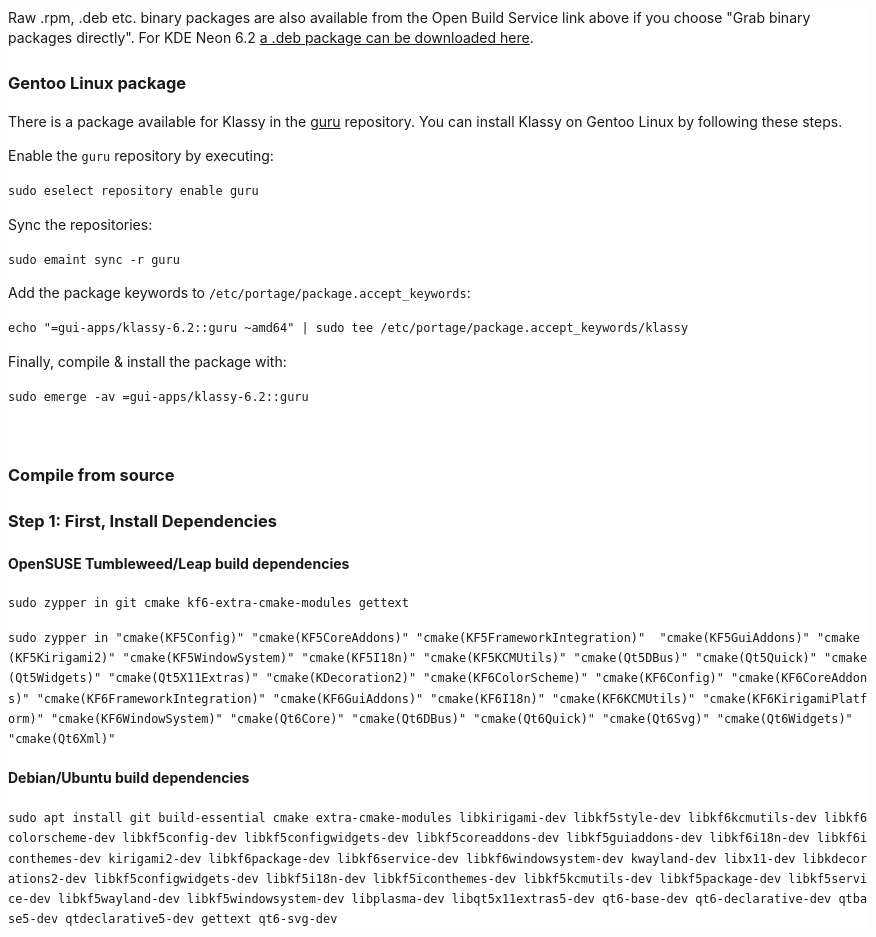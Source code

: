 Raw .rpm, .deb etc. binary packages are also available from the Open Build Service link above if you choose "Grab binary packages directly". For KDE Neon 6.2 [a .deb package can be downloaded here](https://github.com/paulmcauley/klassy/releases/download/6.2.breeze6.2.1/klassy_6.2.breeze6.2.1-1_amd64_KDE_Neon_6.2.deb).

### Gentoo Linux package
There is a package available for Klassy in the [guru](https://github.com/gentoo/guru) repository.
You can install Klassy on Gentoo Linux by following these steps.

Enable the `guru` repository by executing:
```
sudo eselect repository enable guru
```

Sync the repositories:
```
sudo emaint sync -r guru
```

Add the package keywords to `/etc/portage/package.accept_keywords`:
```
echo "=gui-apps/klassy-6.2::guru ~amd64" | sudo tee /etc/portage/package.accept_keywords/klassy
```

Finally, compile & install the package with:
```
sudo emerge -av =gui-apps/klassy-6.2::guru
```

&nbsp;
&nbsp;

<a name="compile"/>

### Compile from source
### Step 1: First, Install Dependencies
#### OpenSUSE Tumbleweed/Leap build dependencies
```
sudo zypper in git cmake kf6-extra-cmake-modules gettext
```

```
sudo zypper in "cmake(KF5Config)" "cmake(KF5CoreAddons)" "cmake(KF5FrameworkIntegration)"  "cmake(KF5GuiAddons)" "cmake(KF5Kirigami2)" "cmake(KF5WindowSystem)" "cmake(KF5I18n)" "cmake(KF5KCMUtils)" "cmake(Qt5DBus)" "cmake(Qt5Quick)" "cmake(Qt5Widgets)" "cmake(Qt5X11Extras)" "cmake(KDecoration2)" "cmake(KF6ColorScheme)" "cmake(KF6Config)" "cmake(KF6CoreAddons)" "cmake(KF6FrameworkIntegration)" "cmake(KF6GuiAddons)" "cmake(KF6I18n)" "cmake(KF6KCMUtils)" "cmake(KF6KirigamiPlatform)" "cmake(KF6WindowSystem)" "cmake(Qt6Core)" "cmake(Qt6DBus)" "cmake(Qt6Quick)" "cmake(Qt6Svg)" "cmake(Qt6Widgets)" "cmake(Qt6Xml)"
```

#### Debian/Ubuntu build dependencies
```
sudo apt install git build-essential cmake extra-cmake-modules libkirigami-dev libkf5style-dev libkf6kcmutils-dev libkf6colorscheme-dev libkf5config-dev libkf5configwidgets-dev libkf5coreaddons-dev libkf5guiaddons-dev libkf6i18n-dev libkf6iconthemes-dev kirigami2-dev libkf6package-dev libkf6service-dev libkf6windowsystem-dev kwayland-dev libx11-dev libkdecorations2-dev libkf5configwidgets-dev libkf5i18n-dev libkf5iconthemes-dev libkf5kcmutils-dev libkf5package-dev libkf5service-dev libkf5wayland-dev libkf5windowsystem-dev libplasma-dev libqt5x11extras5-dev qt6-base-dev qt6-declarative-dev qtbase5-dev qtdeclarative5-dev gettext qt6-svg-dev
```
